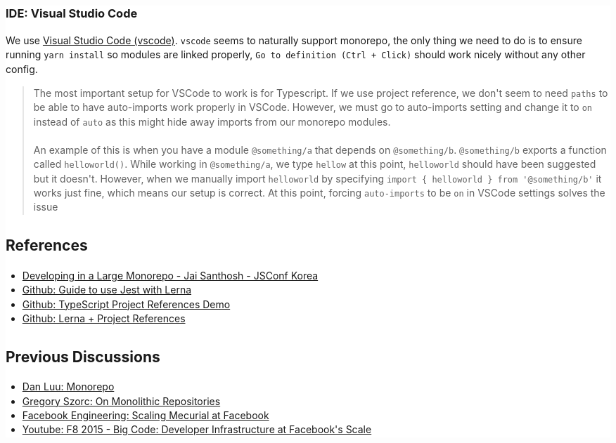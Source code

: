 ### IDE: Visual Studio Code

We use [Visual Studio Code (vscode)](https://code.visualstudio.com/). `vscode` seems to naturally support monorepo, the only thing we need to do is to ensure running `yarn install` so modules are linked properly, `Go to definition (Ctrl + Click)` should work nicely without any other config.

> The most important setup for VSCode to work is for Typescript. If we use project reference, we don't seem to need `paths` to be able to have auto-imports work properly in VSCode. However, we must go to auto-imports setting and change it to `on` instead of `auto` as this might hide away imports from our monorepo modules.<br/><br/>An example of this is when you have a module `@something/a` that depends on `@something/b`. `@something/b` exports a function called `helloworld()`. While working in `@something/a`, we type `hellow` at this point, `helloworld` should have been suggested but it doesn't. However, when we manually import `helloworld` by specifying `import { helloworld } from '@something/b'` it works just fine, which means our setup is correct. At this point, forcing `auto-imports` to be `on` in VSCode settings solves the issue

## References

- [Developing in a Large Monorepo - Jai Santhosh - JSConf Korea](https://www.youtube.com/watch?v=pTi0MQbD7No)
- [Github: Guide to use Jest with Lerna](https://github.com/facebook/jest/issues/3112)
- [Github: TypeScript Project References Demo](https://github.com/RyanCavanaugh/project-references-demo)
- [Github: Lerna + Project References](https://github.com/RyanCavanaugh/learn-a)

## Previous Discussions

- [Dan Luu: Monorepo](http://danluu.com/monorepo/)
- [Gregory Szorc: On Monolithic Repositories](https://gregoryszorc.com/blog/2014/09/09/on-monolithic-repositories/)
- [Facebook Engineering: Scaling Mecurial at Facebook](https://engineering.fb.com/2014/01/07/core-data/scaling-mercurial-at-facebook/)
- [Youtube: F8 2015 - Big Code: Developer Infrastructure at Facebook's Scale](https://www.youtube.com/watch?v=X0VH78ye4yY&ab_channel=FacebookDevelopers)
